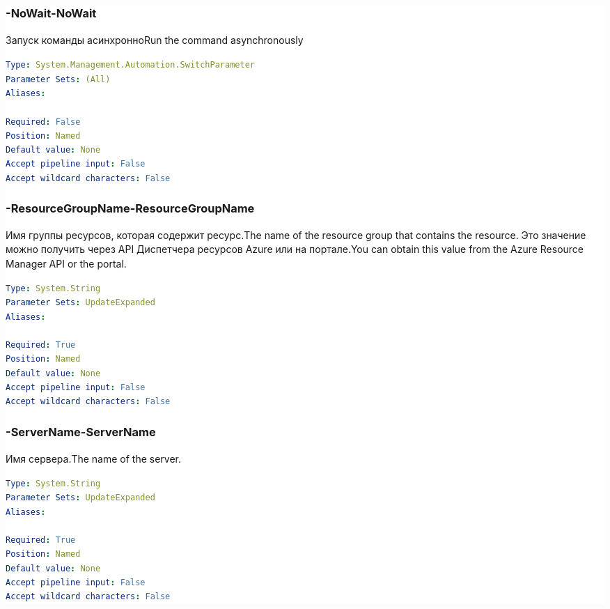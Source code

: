### <span data-ttu-id="5cfcd-123">-NoWait</span><span class="sxs-lookup"><span data-stu-id="5cfcd-123">-NoWait</span></span>
<span data-ttu-id="5cfcd-124">Запуск команды асинхронно</span><span class="sxs-lookup"><span data-stu-id="5cfcd-124">Run the command asynchronously</span></span>

```yaml
Type: System.Management.Automation.SwitchParameter
Parameter Sets: (All)
Aliases:

Required: False
Position: Named
Default value: None
Accept pipeline input: False
Accept wildcard characters: False
```

### <span data-ttu-id="5cfcd-125">-ResourceGroupName</span><span class="sxs-lookup"><span data-stu-id="5cfcd-125">-ResourceGroupName</span></span>
<span data-ttu-id="5cfcd-126">Имя группы ресурсов, которая содержит ресурс.</span><span class="sxs-lookup"><span data-stu-id="5cfcd-126">The name of the resource group that contains the resource.</span></span>
<span data-ttu-id="5cfcd-127">Это значение можно получить через API Диспетчера ресурсов Azure или на портале.</span><span class="sxs-lookup"><span data-stu-id="5cfcd-127">You can obtain this value from the Azure Resource Manager API or the portal.</span></span>

```yaml
Type: System.String
Parameter Sets: UpdateExpanded
Aliases:

Required: True
Position: Named
Default value: None
Accept pipeline input: False
Accept wildcard characters: False
```

### <span data-ttu-id="5cfcd-128">-ServerName</span><span class="sxs-lookup"><span data-stu-id="5cfcd-128">-ServerName</span></span>
<span data-ttu-id="5cfcd-129">Имя сервера.</span><span class="sxs-lookup"><span data-stu-id="5cfcd-129">The name of the server.</span></span>

```yaml
Type: System.String
Parameter Sets: UpdateExpanded
Aliases:

Required: True
Position: Named
Default value: None
Accept pipeline input: False
Accept wildcard characters: False
```
